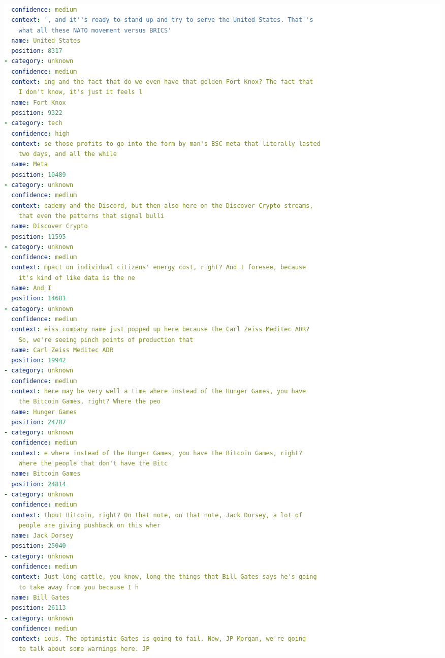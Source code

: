 ```yaml
  confidence: medium
  context: ', and it''s ready to stand up and try to serve the United States. That''s
    what all these NATO movement versus BRICS'
  name: United States
  position: 8317
- category: unknown
  confidence: medium
  context: ing and the fact that do we even have that golden Fort Knox? The fact that
    I don't know, it's just it feels l
  name: Fort Knox
  position: 9322
- category: tech
  confidence: high
  context: se those profits to go into the form by man's BSC meta that literally lasted
    two days, and all the while
  name: Meta
  position: 10489
- category: unknown
  confidence: medium
  context: cademy and the Discord, but then also here on the Discover Crypto streams,
    that even the patterns that signal bulli
  name: Discover Crypto
  position: 11595
- category: unknown
  confidence: medium
  context: mpact on individual citizens' energy cost, right? And I foresee, because
    it's kind of like data is the ne
  name: And I
  position: 14681
- category: unknown
  confidence: medium
  context: eiss company name just popped up here because the Carl Zeiss Meditec ADR?
    So, we're seeing pinch points of production that
  name: Carl Zeiss Meditec ADR
  position: 19942
- category: unknown
  confidence: medium
  context: here may be very well a time where instead of the Hunger Games, you have
    the Bitcoin Games, right? Where the peo
  name: Hunger Games
  position: 24787
- category: unknown
  confidence: medium
  context: e where instead of the Hunger Games, you have the Bitcoin Games, right?
    Where the people that don't have the Bitc
  name: Bitcoin Games
  position: 24814
- category: unknown
  confidence: medium
  context: thout Bitcoin, right? On that note, on that note, Jack Dorsey, a lot of
    people are giving pushback on this wher
  name: Jack Dorsey
  position: 25040
- category: unknown
  confidence: medium
  context: Just long cattle, you know, long the things that Bill Gates says he's going
    to take away from you because I h
  name: Bill Gates
  position: 26113
- category: unknown
  confidence: medium
  context: ious. The optimistic Gates is going to fail. Now, JP Morgan, we're going
    to talk about some warnings here. JP
```